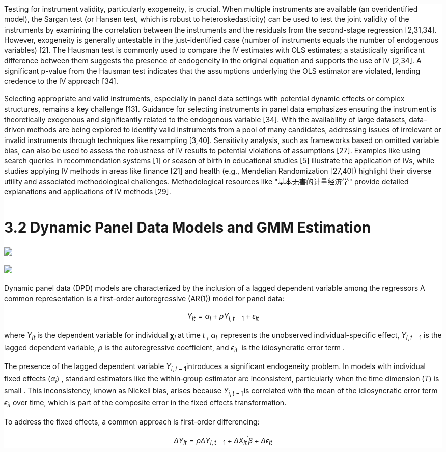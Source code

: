 Testing for instrument validity, particularly exogeneity, is crucial. When multiple instruments are available (an overidentified model), the Sargan test (or Hansen test, which is robust to heteroskedasticity) can be used to test the joint validity of the instruments by examining the correlation between the instruments and the residuals from the second-stage regression [2,31,34]. However, exogeneity is generally untestable in the just-identified case (number of instruments equals the number of endogenous variables) [2]. The Hausman test is commonly used to compare the IV estimates with OLS estimates; a statistically significant difference between them suggests the presence of endogeneity in the original equation and supports the use of IV [2,34]. A significant p-value from the Hausman test indicates that the assumptions underlying the OLS estimator are violated, lending credence to the IV approach [34].  

Selecting appropriate and valid instruments, especially in panel data settings with potential dynamic effects or complex structures, remains a key challenge [13]. Guidance for selecting instruments in panel data emphasizes ensuring the instrument is theoretically exogenous and significantly related to the endogenous variable [34]. With the availability of large datasets, data-driven methods are being explored to identify valid instruments from a pool of many candidates, addressing issues of irrelevant or invalid instruments through techniques like resampling [3,40]. Sensitivity analysis, such as frameworks based on omitted variable bias, can also be used to assess the robustness of IV results to potential violations of assumptions [27]. Examples like using search queries in recommendation systems [1] or season of birth in educational studies [5] illustrate the application of IVs, while studies applying IV methods in areas like finance [21] and health (e.g., Mendelian Randomization [27,40]) highlight their diverse utility and associated methodological challenges. Methodological resources like "基本无害的计量经济学" provide detailed explanations and applications of IV methods [29].​  

# 3.2 Dynamic Panel Data Models and GMM Estimation  

![](images/a6088d2559b3cb8d413182cd43c12bf0e66dd6486c4a6d4a6fef8af8f77bfa25.jpg)  

![](images/f29fcf0829f448af9d4f15f2c6ee3acff9e72cb33eaad796fba70f1f863e9325.jpg)  

Dynamic panel data (DPD) models are characterized by the inclusion of a lagged dependent variable among the regressors A common representation is a first-order autoregressive (AR(1)) model for panel data:  

$$
Y _ { i t } = \alpha _ { i } + \rho Y _ { i , t - 1 } + \epsilon _ { i t }
$$  

where $Y _ { i t }$ is the dependent variable for individual $\mathbf { \chi } _ { i }$ at time $t$ , $\alpha _ { i }$ ​ represents the unobserved individual-specific effect, $Y _ { i , t - 1 }$ is the lagged dependent variable, $\rho$ is the autoregressive coefficient, and $\epsilon _ { i t }$ ​ is the idiosyncratic error term .​  

The presence of the lagged dependent variable $Y _ { i , t - 1 }$ ​ introduces a significant endogeneity problem. In models with individual fixed effects $\left( \alpha _ { i } \right)$ , standard estimators like the within‐group estimator are inconsistent, particularly when the time dimension $( T )$ is small . This inconsistency, known as Nickell bias, arises because $Y _ { i , t - 1 }$ ​ is correlated with the mean of the idiosyncratic error term $\epsilon _ { i t }$ over time, which is part of the composite error in the fixed effects transformation.  

To address the fixed effects, a common approach is first-order differencing:  

$$
\Delta Y _ { i t } = \rho \Delta Y _ { i , t - 1 } + \Delta X _ { i t } ^ { \prime } \beta + \Delta \epsilon _ { i t }
$$  
